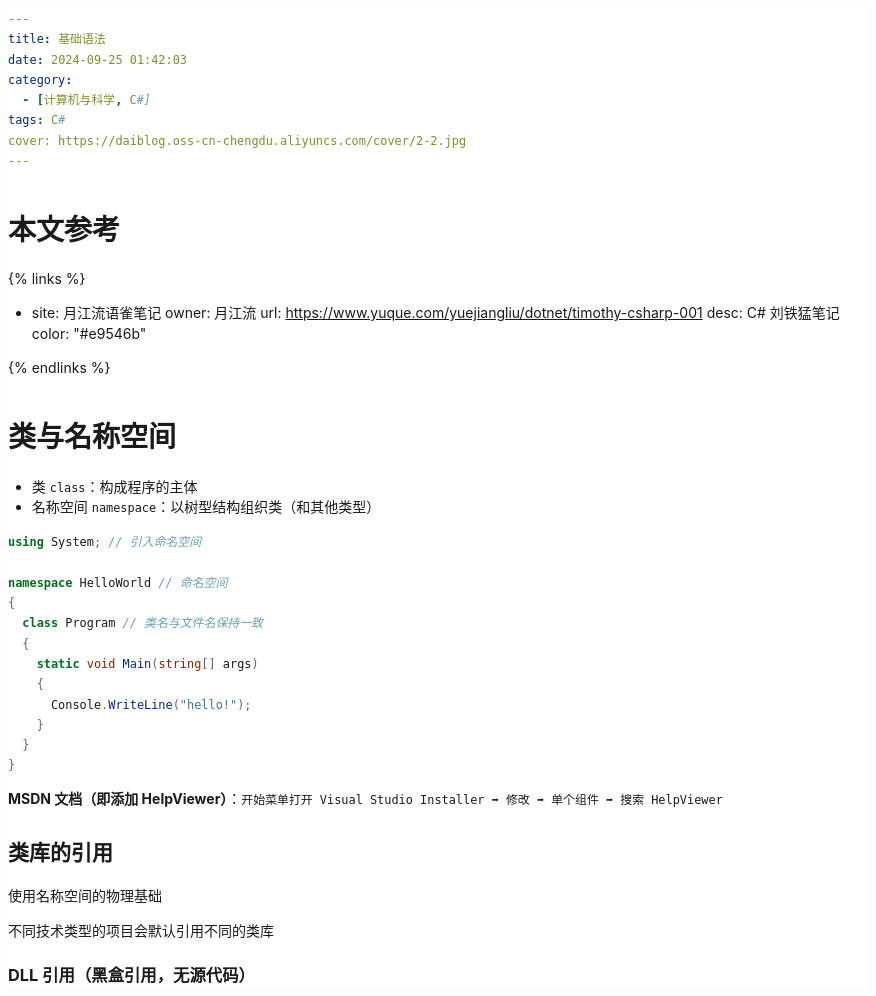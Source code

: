 ```yaml
---
title: 基础语法
date: 2024-09-25 01:42:03
category:
  - [计算机与科学, C#]
tags: C#
cover: https://daiblog.oss-cn-chengdu.aliyuncs.com/cover/2-2.jpg
---
```


# 本文参考

{% links %}

- site: 月江流语雀笔记
  owner: 月江流
  url: https://www.yuque.com/yuejiangliu/dotnet/timothy-csharp-001
  desc: C# 刘铁猛笔记
  color: "#e9546b"

{% endlinks %}

# 类与名称空间

- 类 `class`：构成程序的主体
- 名称空间 `namespace`：以树型结构组织类（和其他类型）

```csharp
using System; // 引入命名空间

namespace HelloWorld // 命名空间
{
  class Program // 类名与文件名保持一致
  {
    static void Main(string[] args)
    {
      Console.WriteLine("hello!");
    }
  }
}
```

**MSDN 文档（即添加 HelpViewer）**：`开始菜单打开 Visual Studio Installer ➡ 修改 ➡ 单个组件 ➡ 搜索 HelpViewer`

## 类库的引用

使用名称空间的物理基础

不同技术类型的项目会默认引用不同的类库

### DLL 引用（黑盒引用，无源代码）
